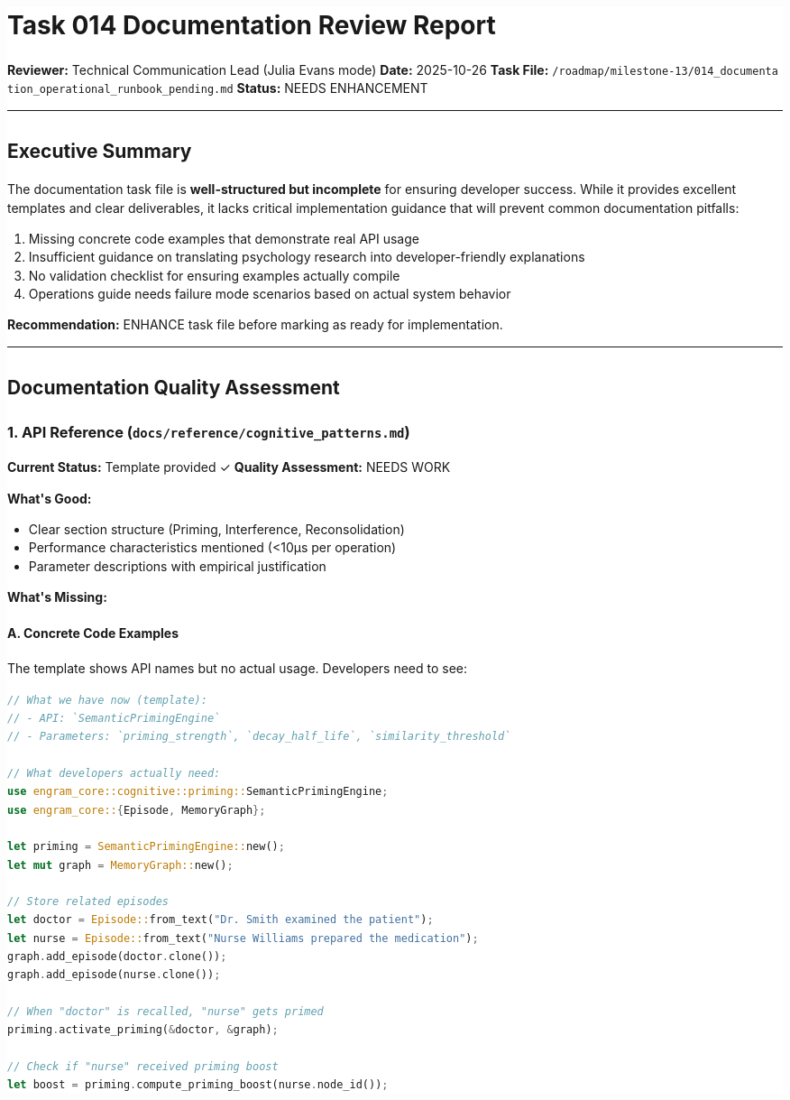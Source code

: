 # Task 014 Documentation Review Report

**Reviewer:** Technical Communication Lead (Julia Evans mode)
**Date:** 2025-10-26
**Task File:** `/roadmap/milestone-13/014_documentation_operational_runbook_pending.md`
**Status:** NEEDS ENHANCEMENT

---

## Executive Summary

The documentation task file is **well-structured but incomplete** for ensuring developer success. While it provides excellent templates and clear deliverables, it lacks critical implementation guidance that will prevent common documentation pitfalls:

1. Missing concrete code examples that demonstrate real API usage
2. Insufficient guidance on translating psychology research into developer-friendly explanations
3. No validation checklist for ensuring examples actually compile
4. Operations guide needs failure mode scenarios based on actual system behavior

**Recommendation:** ENHANCE task file before marking as ready for implementation.

---

## Documentation Quality Assessment

### 1. API Reference (`docs/reference/cognitive_patterns.md`)

**Current Status:** Template provided ✓
**Quality Assessment:** NEEDS WORK

**What's Good:**
- Clear section structure (Priming, Interference, Reconsolidation)
- Performance characteristics mentioned (<10μs per operation)
- Parameter descriptions with empirical justification

**What's Missing:**

#### A. Concrete Code Examples
The template shows API names but no actual usage. Developers need to see:

```rust
// What we have now (template):
// - API: `SemanticPrimingEngine`
// - Parameters: `priming_strength`, `decay_half_life`, `similarity_threshold`

// What developers actually need:
use engram_core::cognitive::priming::SemanticPrimingEngine;
use engram_core::{Episode, MemoryGraph};

let priming = SemanticPrimingEngine::new();
let mut graph = MemoryGraph::new();

// Store related episodes
let doctor = Episode::from_text("Dr. Smith examined the patient");
let nurse = Episode::from_text("Nurse Williams prepared the medication");
graph.add_episode(doctor.clone());
graph.add_episode(nurse.clone());

// When "doctor" is recalled, "nurse" gets primed
priming.activate_priming(&doctor, &graph);

// Check if "nurse" received priming boost
let boost = priming.compute_priming_boost(nurse.node_id());
```